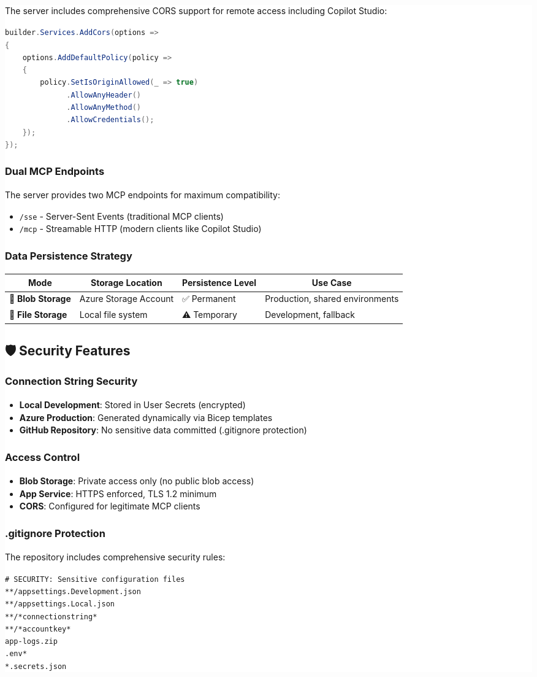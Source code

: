 The server includes comprehensive CORS support for remote access including Copilot Studio:

```csharp
builder.Services.AddCors(options =>
{
    options.AddDefaultPolicy(policy =>
    {
        policy.SetIsOriginAllowed(_ => true)
              .AllowAnyHeader()
              .AllowAnyMethod()
              .AllowCredentials();
    });
});
```

### Dual MCP Endpoints

The server provides two MCP endpoints for maximum compatibility:

- `/sse` - Server-Sent Events (traditional MCP clients)
- `/mcp` - Streamable HTTP (modern clients like Copilot Studio)

### Data Persistence Strategy

| Mode | Storage Location | Persistence Level | Use Case |
|------|-----------------|-------------------|----------|
| 🔵 **Blob Storage** | Azure Storage Account | ✅ Permanent | Production, shared environments |
| 📁 **File Storage** | Local file system | ⚠️ Temporary | Development, fallback |

## 🛡️ Security Features

### Connection String Security

- **Local Development**: Stored in User Secrets (encrypted)
- **Azure Production**: Generated dynamically via Bicep templates  
- **GitHub Repository**: No sensitive data committed (.gitignore protection)

### Access Control

- **Blob Storage**: Private access only (no public blob access)
- **App Service**: HTTPS enforced, TLS 1.2 minimum
- **CORS**: Configured for legitimate MCP clients

### .gitignore Protection

The repository includes comprehensive security rules:

```gitignore
# SECURITY: Sensitive configuration files
**/appsettings.Development.json
**/appsettings.Local.json
**/*connectionstring*
**/*accountkey*
app-logs.zip
.env*
*.secrets.json
```
